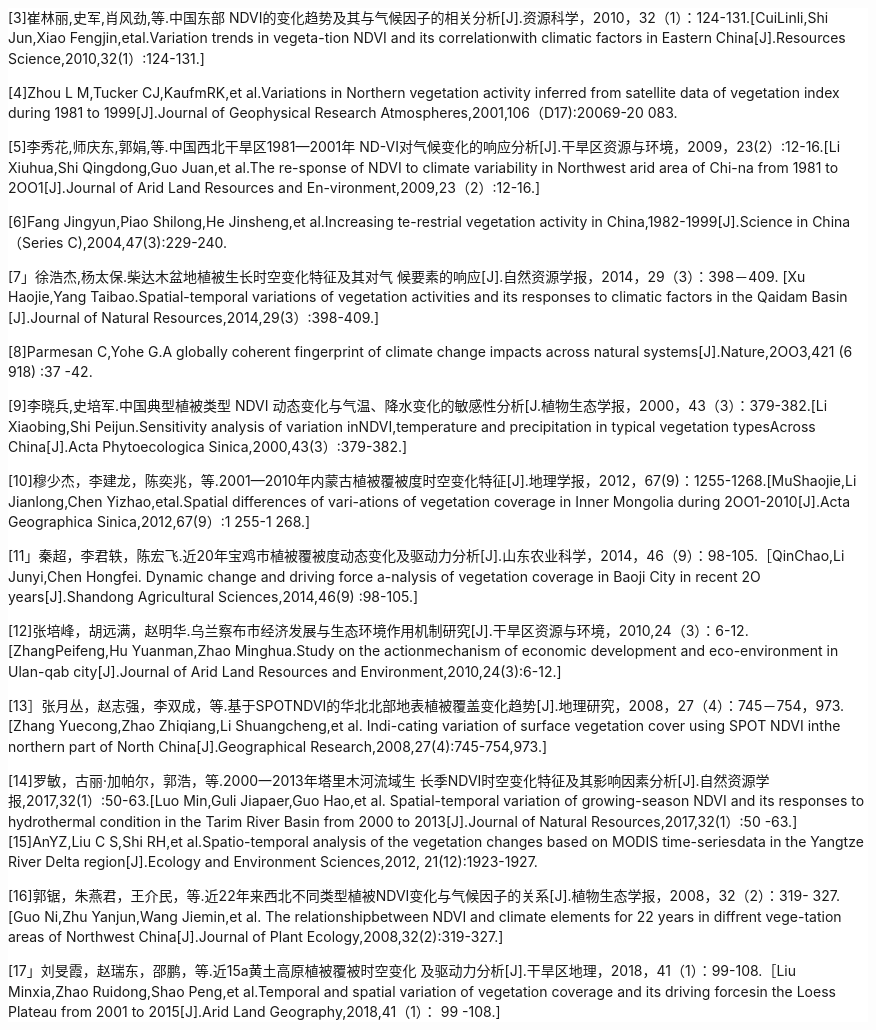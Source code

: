 [3]崔林丽,史军,肖风劲,等.中国东部 NDVI的变化趋势及其与气候因子的相关分析[J].资源科学，2010，32（1）：124-131.[CuiLinli,Shi Jun,Xiao Fengjin,etal.Variation trends in vegeta-tion NDVI and its correlationwith climatic factors in Eastern China[J].Resources Science,2010,32(1）:124-131.]

[4]Zhou L M,Tucker CJ,KaufmRK,et al.Variations in Northern vegetation activity inferred from satellite data of vegetation index during 1981 to 1999[J].Journal of Geophysical Research Atmospheres,2001,106（D17):20069-20 083.

[5]李秀花,师庆东,郭娟,等.中国西北干旱区1981—2001年 ND-VI对气候变化的响应分析[J].干旱区资源与环境，2009，23(2）:12-16.[Li Xiuhua,Shi Qingdong,Guo Juan,et al.The re-sponse of NDVI to climate variability in Northwest arid area of Chi-na from 1981 to 2OO1[J].Journal of Arid Land Resources and En-vironment,2009,23（2）:12-16.]

[6]Fang Jingyun,Piao Shilong,He Jinsheng,et al.Increasing te-restrial vegetation activity in China,1982-1999[J].Science in China （Series C),2004,47(3):229-240.

[7」徐浩杰,杨太保.柴达木盆地植被生长时空变化特征及其对气 候要素的响应[J].自然资源学报，2014，29（3）：398－409. [Xu Haojie,Yang Taibao.Spatial-temporal variations of vegetation activities and its responses to climatic factors in the Qaidam Basin [J].Journal of Natural Resources,2014,29(3）:398-409.]

[8]Parmesan C,Yohe G.A globally coherent fingerprint of climate change impacts across natural systems[J].Nature,2OO3,421 (6 918) :37 -42.

[9]李晓兵,史培军.中国典型植被类型 NDVI 动态变化与气温、降水变化的敏感性分析[J.植物生态学报，2000，43（3）：379-382.[Li Xiaobing,Shi Peijun.Sensitivity analysis of variation inNDVI,temperature and precipitation in typical vegetation typesAcross China[J].Acta Phytoecologica Sinica,2000,43(3）:379-382.]

[10]穆少杰，李建龙，陈奕兆，等.2001—2010年内蒙古植被覆被度时空变化特征[J].地理学报，2012，67(9)：1255-1268.[MuShaojie,Li Jianlong,Chen Yizhao,etal.Spatial differences of vari-ations of vegetation coverage in Inner Mongolia during 2OO1-2010[J].Acta Geographica Sinica,2012,67(9）:1 255-1 268.]

[11」秦超，李君轶，陈宏飞.近20年宝鸡市植被覆被度动态变化及驱动力分析[J].山东农业科学，2014，46（9）：98-105.［QinChao,Li Junyi,Chen Hongfei. Dynamic change and driving force a-nalysis of vegetation coverage in Baoji City in recent 2O years[J].Shandong Agricultural Sciences,2014,46(9) :98-105.]

[12]张培峰，胡远满，赵明华.乌兰察布市经济发展与生态环境作用机制研究[J].干旱区资源与环境，2010,24（3）：6-12.[ZhangPeifeng,Hu Yuanman,Zhao Minghua.Study on the actionmechanism of economic development and eco-environment in Ulan-qab city[J].Journal of Arid Land Resources and Environment,2010,24(3):6-12.]

[13］张月丛，赵志强，李双成，等.基于SPOTNDVI的华北北部地表植被覆盖变化趋势[J].地理研究，2008，27（4）：745－754，973.[Zhang Yuecong,Zhao Zhiqiang,Li Shuangcheng,et al. Indi-cating variation of surface vegetation cover using SPOT NDVI inthe northern part of North China[J].Geographical Research,2008,27(4):745-754,973.]

[14]罗敏，古丽·加帕尔，郭浩，等.2000一2013年塔里木河流域生 长季NDVI时空变化特征及其影响因素分析[J].自然资源学 报,2017,32(1）:50-63.[Luo Min,Guli Jiapaer,Guo Hao,et al. Spatial-temporal variation of growing-season NDVI and its responses to hydrothermal condition in the Tarim River Basin from 2000 to 2013[J].Journal of Natural Resources,2017,32(1）:50 -63.] [15]AnYZ,Liu C S,Shi RH,et al.Spatio-temporal analysis of the vegetation changes based on MODIS time-seriesdata in the Yangtze River Delta region[J].Ecology and Environment Sciences,2012, 21(12):1923-1927.

[16]郭锯，朱燕君，王介民，等.近22年来西北不同类型植被NDVI变化与气候因子的关系[J].植物生态学报，2008，32（2）：319- 327.[Guo Ni,Zhu Yanjun,Wang Jiemin,et al. The relationshipbetween NDVI and climate elements for 22 years in diffrent vege-tation areas of Northwest China[J].Journal of Plant Ecology,2008,32(2):319-327.]

[17」刘旻霞，赵瑞东，邵鹏，等.近15a黄土高原植被覆被时空变化 及驱动力分析[J].干旱区地理，2018，41（1）：99-108.［Liu Minxia,Zhao Ruidong,Shao Peng,et al.Temporal and spatial variation of vegetation coverage and its driving forcesin the Loess Plateau from 2001 to 2015[J].Arid Land Geography,2018,41（1）： 99 -108.]
